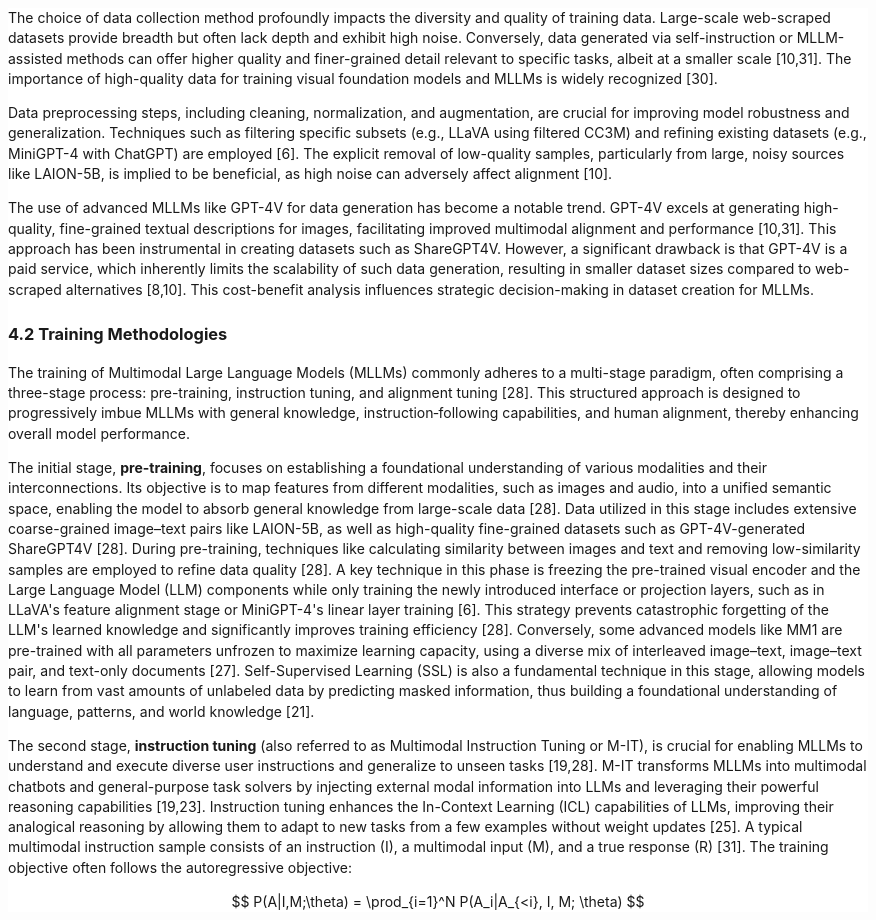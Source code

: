 The choice of data collection method profoundly impacts the diversity and quality of training data. Large-scale web-scraped datasets provide breadth but often lack depth and exhibit high noise. Conversely, data generated via self-instruction or MLLM-assisted methods can offer higher quality and finer-grained detail relevant to specific tasks, albeit at a smaller scale [10,31]. The importance of high-quality data for training visual foundation models and MLLMs is widely recognized [30].

Data preprocessing steps, including cleaning, normalization, and augmentation, are crucial for improving model robustness and generalization. Techniques such as filtering specific subsets (e.g., LLaVA using filtered CC3M) and refining existing datasets (e.g., MiniGPT-4 with ChatGPT) are employed [6]. The explicit removal of low-quality samples, particularly from large, noisy sources like LAION-5B, is implied to be beneficial, as high noise can adversely affect alignment [10].

The use of advanced MLLMs like GPT-4V for data generation has become a notable trend. GPT-4V excels at generating high-quality, fine-grained textual descriptions for images, facilitating improved multimodal alignment and performance [10,31]. This approach has been instrumental in creating datasets such as ShareGPT4V. However, a significant drawback is that GPT-4V is a paid service, which inherently limits the scalability of such data generation, resulting in smaller dataset sizes compared to web-scraped alternatives [8,10]. This cost-benefit analysis influences strategic decision-making in dataset creation for MLLMs.
### 4.2 Training Methodologies
The training of Multimodal Large Language Models (MLLMs) commonly adheres to a multi-stage paradigm, often comprising a three-stage process: pre-training, instruction tuning, and alignment tuning [28]. This structured approach is designed to progressively imbue MLLMs with general knowledge, instruction‐following capabilities, and human alignment, thereby enhancing overall model performance.

The initial stage, **pre-training**, focuses on establishing a foundational understanding of various modalities and their interconnections. Its objective is to map features from different modalities, such as images and audio, into a unified semantic space, enabling the model to absorb general knowledge from large-scale data [28]. Data utilized in this stage includes extensive coarse-grained image–text pairs like LAION-5B, as well as high-quality fine-grained datasets such as GPT-4V-generated ShareGPT4V [28]. During pre-training, techniques like calculating similarity between images and text and removing low-similarity samples are employed to refine data quality [28]. A key technique in this phase is freezing the pre-trained visual encoder and the Large Language Model (LLM) components while only training the newly introduced interface or projection layers, such as in LLaVA's feature alignment stage or MiniGPT-4's linear layer training [6]. This strategy prevents catastrophic forgetting of the LLM's learned knowledge and significantly improves training efficiency [28]. Conversely, some advanced models like MM1 are pre-trained with all parameters unfrozen to maximize learning capacity, using a diverse mix of interleaved image–text, image–text pair, and text-only documents [27]. Self-Supervised Learning (SSL) is also a fundamental technique in this stage, allowing models to learn from vast amounts of unlabeled data by predicting masked information, thus building a foundational understanding of language, patterns, and world knowledge [21].

The second stage, **instruction tuning** (also referred to as Multimodal Instruction Tuning or M-IT), is crucial for enabling MLLMs to understand and execute diverse user instructions and generalize to unseen tasks [19,28]. M-IT transforms MLLMs into multimodal chatbots and general-purpose task solvers by injecting external modal information into LLMs and leveraging their powerful reasoning capabilities [19,23]. Instruction tuning enhances the In-Context Learning (ICL) capabilities of LLMs, improving their analogical reasoning by allowing them to adapt to new tasks from a few examples without weight updates [25]. A typical multimodal instruction sample consists of an instruction (I), a multimodal input (M), and a true response (R) [31]. The training objective often follows the autoregressive objective: 

$$
P(A|I,M;\theta) = \prod_{i=1}^N P(A_i|A_{<i}, I, M; \theta)
$$
